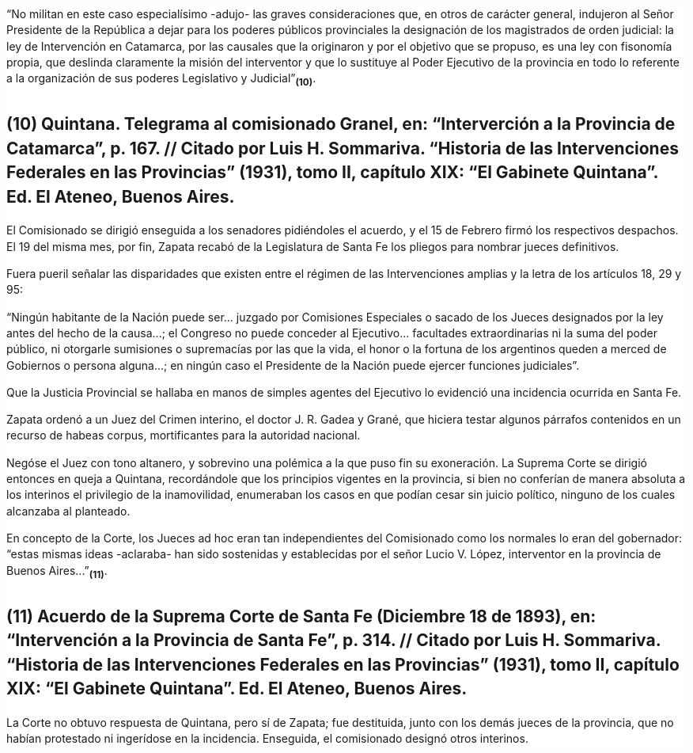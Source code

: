 “No militan en este caso especialísimo -adujo- las graves consideraciones que, en otros de carácter general, indujeron al Señor Presidente de la República a dejar para los poderes públicos provinciales la designación de los magistrados de orden judicial: la ley de Intervención en Catamarca, por las causales que la originaron y por el objetivo que se propuso, es una ley con fisonomía propia, que deslinda claramente la misión del interventor y que lo sustituye al Poder Ejecutivo de la provincia en todo lo referente a la organización de sus poderes Legislativo y Judicial”<sub><strong>(10)</strong></sub>.

## **(10) Quintana. Telegrama al comisionado Granel, en: “Interverción a la Provincia de Catamarca”, p. 167. // Citado por Luis H. Sommariva. “Historia de las Intervenciones Federales en las Provincias” (1931), tomo II, capítulo XIX: “El Gabinete Quintana”. Ed. El Ateneo, Buenos Aires.**

El Comisionado se dirigió enseguida a los senadores pidiéndoles el acuerdo, y el 15 de Febrero firmó los respectivos despachos. El 19 del misma mes, por fin, Zapata recabó de la Legislatura de Santa Fe los pliegos para nombrar jueces definitivos.

Fuera pueril señalar las disparidades que existen entre el régimen de las Intervenciones amplias y la letra de los artículos 18, 29 y 95:

“Ningún habitante de la Nación puede ser... juzgado por Comisiones Especiales o sacado de los Jueces designados por la ley antes del hecho de la causa...; el Congreso no puede conceder al Ejecutivo... facultades extraordinarias ni la suma del poder público, ni otorgarle sumisiones o supremacías por las que la vida, el honor o la fortuna de los argentinos queden a merced de Gobiernos o persona alguna...; en ningún caso el Presidente de la Nación puede ejercer funciones judiciales”.

Que la Justicia Provincial se hallaba en manos de simples agentes del Ejecutivo lo evidenció una incidencia ocurrida en Santa Fe.

Zapata ordenó a un Juez del Crimen interino, el doctor J. R. Gadea y Grané, que hiciera testar algunos párrafos contenidos en un recurso de habeas corpus, mortificantes para la autoridad nacional.

Negóse el Juez con tono altanero, y sobrevino una polémica a la que puso fin su exoneración. La Suprema Corte se dirigió entonces en queja a Quintana, recordándole que los principios vigentes en la provincia, si bien no conferían de manera absoluta a los interinos el privilegio de la inamovilidad, enumeraban los casos en que podían cesar sin juicio político, ninguno de los cuales alcanzaba al planteado.

En concepto de la Corte, los Jueces ad hoc eran tan independientes del Comisionado como los normales lo eran del gobernador: “estas mismas ideas -aclaraba- han sido sostenidas y establecidas por el señor Lucio V. López, interventor en la provincia de Buenos Aires...”<sub><strong>(11)</strong></sub>.

## **(11) Acuerdo de la Suprema Corte de Santa Fe (Diciembre 18 de 1893), en: “Intervención a la Provincia de Santa Fe”, p. 314. // Citado por Luis H. Sommariva. “Historia de las Intervenciones Federales en las Provincias” (1931), tomo II, capítulo XIX: “El Gabinete Quintana”. Ed. El Ateneo, Buenos Aires.**

La Corte no obtuvo respuesta de Quintana, pero sí de Zapata; fue destituida, junto con los demás jueces de la provincia, que no habían protestado ni ingerídose en la incidencia. Enseguida, el comisionado designó otros interinos.